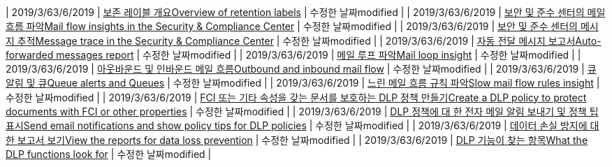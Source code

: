 | <span data-ttu-id="fdc93-342">2019/3/6</span><span class="sxs-lookup"><span data-stu-id="fdc93-342">3/6/2019</span></span> | [<span data-ttu-id="fdc93-343">보존 레이블 개요</span><span class="sxs-lookup"><span data-stu-id="fdc93-343">Overview of retention labels</span></span>](/Office365/SecurityCompliance/labels) | <span data-ttu-id="fdc93-344">수정한 날짜</span><span class="sxs-lookup"><span data-stu-id="fdc93-344">modified</span></span> |
| <span data-ttu-id="fdc93-345">2019/3/6</span><span class="sxs-lookup"><span data-stu-id="fdc93-345">3/6/2019</span></span> | [<span data-ttu-id="fdc93-346">보안 및 준수 센터의 메일 흐름 파악</span><span class="sxs-lookup"><span data-stu-id="fdc93-346">Mail flow insights in the Security & Compliance Center</span></span>](/Office365/SecurityCompliance/mail-flow-insights) | <span data-ttu-id="fdc93-347">수정한 날짜</span><span class="sxs-lookup"><span data-stu-id="fdc93-347">modified</span></span> |
| <span data-ttu-id="fdc93-348">2019/3/6</span><span class="sxs-lookup"><span data-stu-id="fdc93-348">3/6/2019</span></span> | [<span data-ttu-id="fdc93-349">보안 및 준수 센터의 메시지 추적</span><span class="sxs-lookup"><span data-stu-id="fdc93-349">Message trace in the Security & Compliance Center</span></span>](/Office365/SecurityCompliance/message-trace-scc) | <span data-ttu-id="fdc93-350">수정한 날짜</span><span class="sxs-lookup"><span data-stu-id="fdc93-350">modified</span></span> |
| <span data-ttu-id="fdc93-351">2019/3/6</span><span class="sxs-lookup"><span data-stu-id="fdc93-351">3/6/2019</span></span> | [<span data-ttu-id="fdc93-352">자동 전달 메시지 보고서</span><span class="sxs-lookup"><span data-stu-id="fdc93-352">Auto-forwarded messages report</span></span>](/Office365/SecurityCompliance/mfi-auto-forwarded-messages-report) | <span data-ttu-id="fdc93-353">수정한 날짜</span><span class="sxs-lookup"><span data-stu-id="fdc93-353">modified</span></span> |
| <span data-ttu-id="fdc93-354">2019/3/6</span><span class="sxs-lookup"><span data-stu-id="fdc93-354">3/6/2019</span></span> | [<span data-ttu-id="fdc93-355">메일 루프 파악</span><span class="sxs-lookup"><span data-stu-id="fdc93-355">Mail loop insight</span></span>](/Office365/SecurityCompliance/mfi-mail-loop-insight) | <span data-ttu-id="fdc93-356">수정한 날짜</span><span class="sxs-lookup"><span data-stu-id="fdc93-356">modified</span></span> |
| <span data-ttu-id="fdc93-357">2019/3/6</span><span class="sxs-lookup"><span data-stu-id="fdc93-357">3/6/2019</span></span> | [<span data-ttu-id="fdc93-358">아웃바운드 및 인바운드 메일 흐름</span><span class="sxs-lookup"><span data-stu-id="fdc93-358">Outbound and inbound mail flow</span></span>](/Office365/SecurityCompliance/mfi-outbound-and-inbound-mail-flow) | <span data-ttu-id="fdc93-359">수정한 날짜</span><span class="sxs-lookup"><span data-stu-id="fdc93-359">modified</span></span> |
| <span data-ttu-id="fdc93-360">2019/3/6</span><span class="sxs-lookup"><span data-stu-id="fdc93-360">3/6/2019</span></span> | [<span data-ttu-id="fdc93-361">큐 알림 및 큐</span><span class="sxs-lookup"><span data-stu-id="fdc93-361">Queue alerts and Queues</span></span>](/Office365/SecurityCompliance/mfi-queue-alerts-and-queues) | <span data-ttu-id="fdc93-362">수정한 날짜</span><span class="sxs-lookup"><span data-stu-id="fdc93-362">modified</span></span> |
| <span data-ttu-id="fdc93-363">2019/3/6</span><span class="sxs-lookup"><span data-stu-id="fdc93-363">3/6/2019</span></span> | [<span data-ttu-id="fdc93-364">느린 메일 흐름 규칙 파악</span><span class="sxs-lookup"><span data-stu-id="fdc93-364">Slow mail flow rules insight</span></span>](/Office365/SecurityCompliance/mfi-slow-mail-flow-rules-insight) | <span data-ttu-id="fdc93-365">수정한 날짜</span><span class="sxs-lookup"><span data-stu-id="fdc93-365">modified</span></span> |
| <span data-ttu-id="fdc93-366">2019/3/6</span><span class="sxs-lookup"><span data-stu-id="fdc93-366">3/6/2019</span></span> | [<span data-ttu-id="fdc93-367">FCI 또는 기타 속성을 갖는 문서를 보호하는 DLP 정책 만들기</span><span class="sxs-lookup"><span data-stu-id="fdc93-367">Create a DLP policy to protect documents with FCI or other properties</span></span>](/Office365/SecurityCompliance/protect-documents-that-have-fci-or-other-properties) | <span data-ttu-id="fdc93-368">수정한 날짜</span><span class="sxs-lookup"><span data-stu-id="fdc93-368">modified</span></span> |
| <span data-ttu-id="fdc93-369">2019/3/6</span><span class="sxs-lookup"><span data-stu-id="fdc93-369">3/6/2019</span></span> | [<span data-ttu-id="fdc93-370">DLP 정책에 대 한 전자 메일 알림 보내기 및 정책 팁 표시</span><span class="sxs-lookup"><span data-stu-id="fdc93-370">Send email notifications and show policy tips for DLP policies</span></span>](/Office365/SecurityCompliance/use-notifications-and-policy-tips) | <span data-ttu-id="fdc93-371">수정한 날짜</span><span class="sxs-lookup"><span data-stu-id="fdc93-371">modified</span></span> |
| <span data-ttu-id="fdc93-372">2019/3/6</span><span class="sxs-lookup"><span data-stu-id="fdc93-372">3/6/2019</span></span> | [<span data-ttu-id="fdc93-373">데이터 손실 방지에 대한 보고서 보기</span><span class="sxs-lookup"><span data-stu-id="fdc93-373">View the reports for data loss prevention</span></span>](/Office365/SecurityCompliance/view-the-dlp-reports) | <span data-ttu-id="fdc93-374">수정한 날짜</span><span class="sxs-lookup"><span data-stu-id="fdc93-374">modified</span></span> |
| <span data-ttu-id="fdc93-375">2019/3/6</span><span class="sxs-lookup"><span data-stu-id="fdc93-375">3/6/2019</span></span> | [<span data-ttu-id="fdc93-376">DLP 기능이 찾는 항목</span><span class="sxs-lookup"><span data-stu-id="fdc93-376">What the DLP functions look for</span></span>](/Office365/SecurityCompliance/what-the-dlp-functions-look-for) | <span data-ttu-id="fdc93-377">수정한 날짜</span><span class="sxs-lookup"><span data-stu-id="fdc93-377">modified</span></span> |
